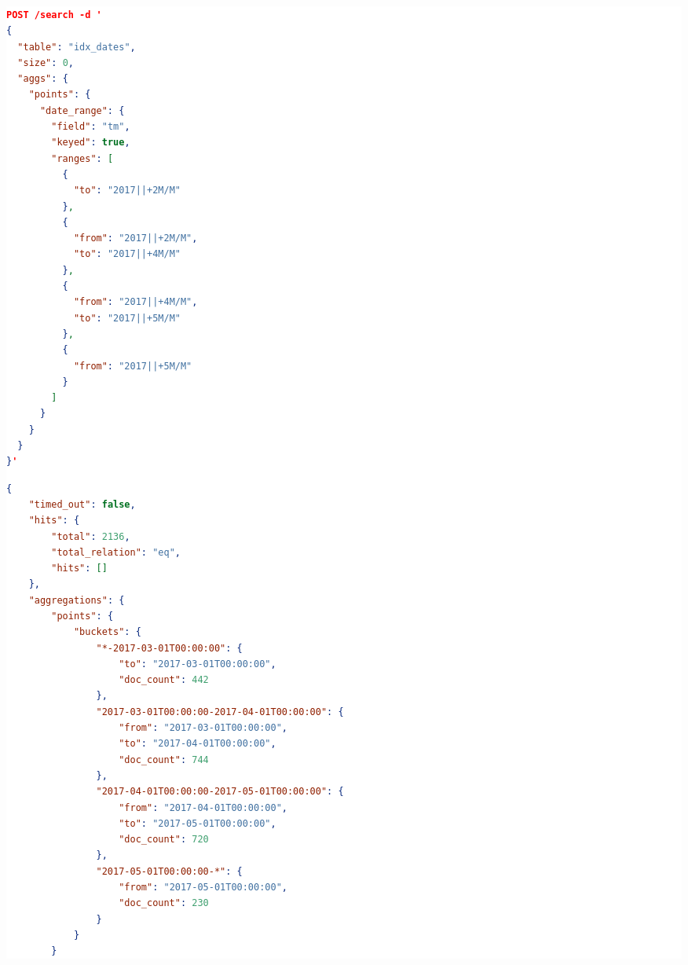 
``` json
POST /search -d '
{
  "table": "idx_dates",
  "size": 0,
  "aggs": {
    "points": {
      "date_range": {
        "field": "tm",
        "keyed": true,
        "ranges": [
          {
            "to": "2017||+2M/M"
          },
          {
            "from": "2017||+2M/M",
            "to": "2017||+4M/M"
          },
          {
            "from": "2017||+4M/M",
            "to": "2017||+5M/M"
          },
          {
            "from": "2017||+5M/M"
          }
        ]
      }
    }
  }
}'
```


``` json
{
    "timed_out": false,
    "hits": {
        "total": 2136,
        "total_relation": "eq",
        "hits": []
    },
    "aggregations": {
        "points": {
            "buckets": {
                "*-2017-03-01T00:00:00": {
                    "to": "2017-03-01T00:00:00",
                    "doc_count": 442
                },
                "2017-03-01T00:00:00-2017-04-01T00:00:00": {
                    "from": "2017-03-01T00:00:00",
                    "to": "2017-04-01T00:00:00",
                    "doc_count": 744
                },
                "2017-04-01T00:00:00-2017-05-01T00:00:00": {
                    "from": "2017-04-01T00:00:00",
                    "to": "2017-05-01T00:00:00",
                    "doc_count": 720
                },
                "2017-05-01T00:00:00-*": {
                    "from": "2017-05-01T00:00:00",
                    "doc_count": 230
                }
            }
        }
```